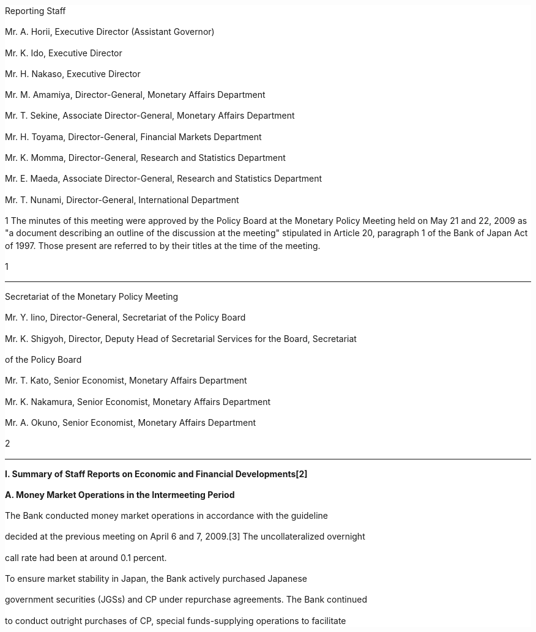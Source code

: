 Reporting Staff

Mr. A. Horii, Executive Director (Assistant Governor)

Mr. K. Ido, Executive Director

Mr. H. Nakaso, Executive Director

Mr. M. Amamiya, Director-General, Monetary Affairs Department

Mr. T. Sekine, Associate Director-General, Monetary Affairs Department

Mr. H. Toyama, Director-General, Financial Markets Department

Mr. K. Momma, Director-General, Research and Statistics Department

Mr. E. Maeda, Associate Director-General, Research and Statistics Department

Mr. T. Nunami, Director-General, International Department

1 The minutes of this meeting were approved by the Policy Board at the Monetary Policy Meeting
held on May 21 and 22, 2009 as "a document describing an outline of the discussion at the meeting"
stipulated in Article 20, paragraph 1 of the Bank of Japan Act of 1997. Those present are referred
to by their titles at the time of the meeting.

1


-----

Secretariat of the Monetary Policy Meeting

Mr. Y. Iino, Director-General, Secretariat of the Policy Board

Mr. K. Shigyoh, Director, Deputy Head of Secretarial Services for the Board, Secretariat

of the Policy Board

Mr. T. Kato, Senior Economist, Monetary Affairs Department

Mr. K. Nakamura, Senior Economist, Monetary Affairs Department

Mr. A. Okuno, Senior Economist, Monetary Affairs Department

2


-----

**I. Summary of Staff Reports on Economic and Financial Developments[2]**

**A. Money Market Operations in the Intermeeting Period**

The Bank conducted money market operations in accordance with the guideline

decided at the previous meeting on April 6 and 7, 2009.[3] The uncollateralized overnight

call rate had been at around 0.1 percent.

To ensure market stability in Japan, the Bank actively purchased Japanese

government securities (JGSs) and CP under repurchase agreements. The Bank continued

to conduct outright purchases of CP, special funds-supplying operations to facilitate
